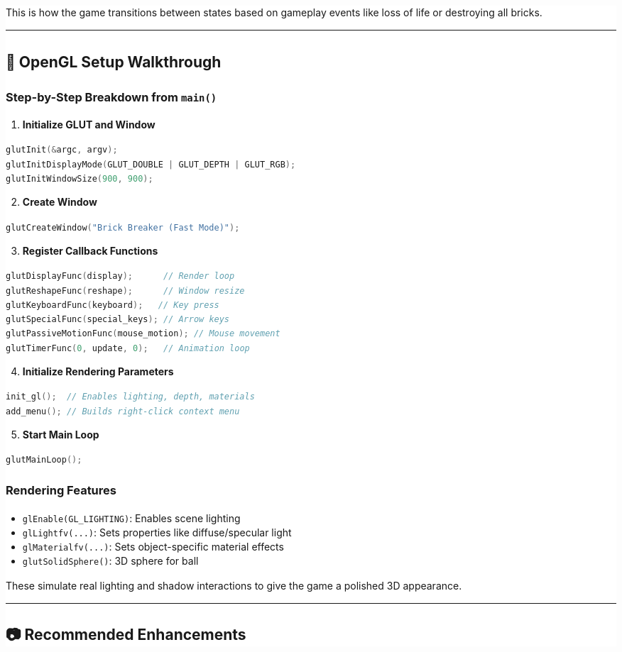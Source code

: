 ```text
```

This is how the game transitions between states based on gameplay events like loss of life or destroying all bricks.

---

## 🔧 OpenGL Setup Walkthrough

### Step-by-Step Breakdown from `main()`

1. **Initialize GLUT and Window**
```cpp
glutInit(&argc, argv);
glutInitDisplayMode(GLUT_DOUBLE | GLUT_DEPTH | GLUT_RGB);
glutInitWindowSize(900, 900);
```

2. **Create Window**
```cpp
glutCreateWindow("Brick Breaker (Fast Mode)");
```

3. **Register Callback Functions**
```cpp
glutDisplayFunc(display);      // Render loop
glutReshapeFunc(reshape);      // Window resize
glutKeyboardFunc(keyboard);   // Key press
glutSpecialFunc(special_keys); // Arrow keys
glutPassiveMotionFunc(mouse_motion); // Mouse movement
glutTimerFunc(0, update, 0);   // Animation loop
```

4. **Initialize Rendering Parameters**
```cpp
init_gl();  // Enables lighting, depth, materials
add_menu(); // Builds right-click context menu
```

5. **Start Main Loop**
```cpp
glutMainLoop();
```

### Rendering Features

- `glEnable(GL_LIGHTING)`: Enables scene lighting
- `glLightfv(...)`: Sets properties like diffuse/specular light
- `glMaterialfv(...)`: Sets object-specific material effects
- `glutSolidSphere()`: 3D sphere for ball

These simulate real lighting and shadow interactions to give the game a polished 3D appearance.

---

## 📷 Recommended Enhancements
